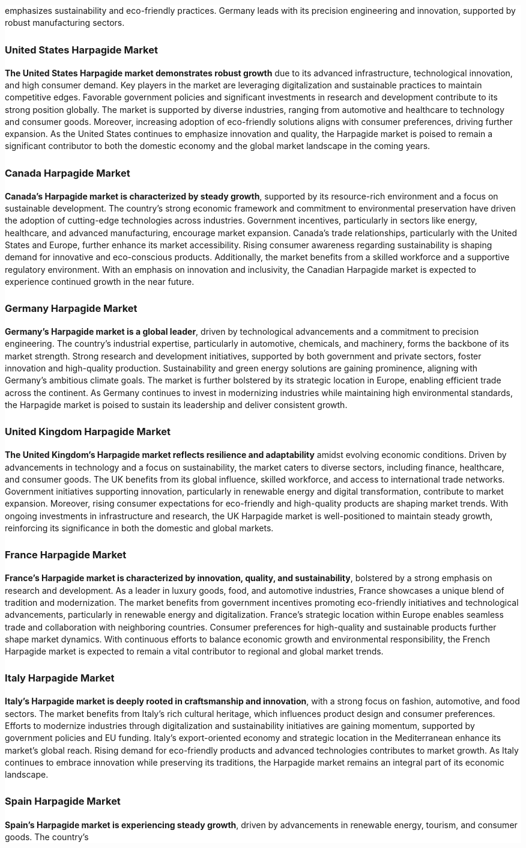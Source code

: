 emphasizes sustainability and eco-friendly practices. Germany leads with its precision engineering and innovation, supported by robust manufacturing sectors.</span></em></p></blockquote><h3><strong>United States Harpagide Market</strong></h3><p><strong>The United States Harpagide market demonstrates robust growth</strong> due to its advanced infrastructure, technological innovation, and high consumer demand. Key players in the market are leveraging digitalization and sustainable practices to maintain competitive edges. Favorable government policies and significant investments in research and development contribute to its strong position globally. The market is supported by diverse industries, ranging from automotive and healthcare to technology and consumer goods. Moreover, increasing adoption of eco-friendly solutions aligns with consumer preferences, driving further expansion. As the United States continues to emphasize innovation and quality, the Harpagide market is poised to remain a significant contributor to both the domestic economy and the global market landscape in the coming years.</p><h3><strong>Canada Harpagide Market</strong></h3><p><strong>Canada&rsquo;s Harpagide market is characterized by steady growth</strong>, supported by its resource-rich environment and a focus on sustainable development. The country&rsquo;s strong economic framework and commitment to environmental preservation have driven the adoption of cutting-edge technologies across industries. Government incentives, particularly in sectors like energy, healthcare, and advanced manufacturing, encourage market expansion. Canada&rsquo;s trade relationships, particularly with the United States and Europe, further enhance its market accessibility. Rising consumer awareness regarding sustainability is shaping demand for innovative and eco-conscious products. Additionally, the market benefits from a skilled workforce and a supportive regulatory environment. With an emphasis on innovation and inclusivity, the Canadian Harpagide market is expected to experience continued growth in the near future.</p><h3><strong>Germany Harpagide Market</strong></h3><p><strong>Germany&rsquo;s Harpagide market is a global leader</strong>, driven by technological advancements and a commitment to precision engineering. The country&rsquo;s industrial expertise, particularly in automotive, chemicals, and machinery, forms the backbone of its market strength. Strong research and development initiatives, supported by both government and private sectors, foster innovation and high-quality production. Sustainability and green energy solutions are gaining prominence, aligning with Germany&rsquo;s ambitious climate goals. The market is further bolstered by its strategic location in Europe, enabling efficient trade across the continent. As Germany continues to invest in modernizing industries while maintaining high environmental standards, the Harpagide market is poised to sustain its leadership and deliver consistent growth.</p><h3><strong>United Kingdom Harpagide Market</strong></h3><p><strong>The United Kingdom&rsquo;s Harpagide market reflects resilience and adaptability</strong> amidst evolving economic conditions. Driven by advancements in technology and a focus on sustainability, the market caters to diverse sectors, including finance, healthcare, and consumer goods. The UK benefits from its global influence, skilled workforce, and access to international trade networks. Government initiatives supporting innovation, particularly in renewable energy and digital transformation, contribute to market expansion. Moreover, rising consumer expectations for eco-friendly and high-quality products are shaping market trends. With ongoing investments in infrastructure and research, the UK Harpagide market is well-positioned to maintain steady growth, reinforcing its significance in both the domestic and global markets.</p><h3><strong>France Harpagide Market</strong></h3><p><strong>France&rsquo;s Harpagide market is characterized by innovation, quality, and sustainability</strong>, bolstered by a strong emphasis on research and development. As a leader in luxury goods, food, and automotive industries, France showcases a unique blend of tradition and modernization. The market benefits from government incentives promoting eco-friendly initiatives and technological advancements, particularly in renewable energy and digitalization. France&rsquo;s strategic location within Europe enables seamless trade and collaboration with neighboring countries. Consumer preferences for high-quality and sustainable products further shape market dynamics. With continuous efforts to balance economic growth and environmental responsibility, the French Harpagide market is expected to remain a vital contributor to regional and global market trends.</p><h3><strong>Italy Harpagide Market</strong></h3><p><strong>Italy&rsquo;s Harpagide market is deeply rooted in craftsmanship and innovation</strong>, with a strong focus on fashion, automotive, and food sectors. The market benefits from Italy&rsquo;s rich cultural heritage, which influences product design and consumer preferences. Efforts to modernize industries through digitalization and sustainability initiatives are gaining momentum, supported by government policies and EU funding. Italy&rsquo;s export-oriented economy and strategic location in the Mediterranean enhance its market&rsquo;s global reach. Rising demand for eco-friendly products and advanced technologies contributes to market growth. As Italy continues to embrace innovation while preserving its traditions, the Harpagide market remains an integral part of its economic landscape.</p><h3><strong>Spain Harpagide Market</strong></h3><p><strong>Spain&rsquo;s Harpagide market is experiencing steady growth</strong>, driven by advancements in renewable energy, tourism, and consumer goods. The country&rsquo;s